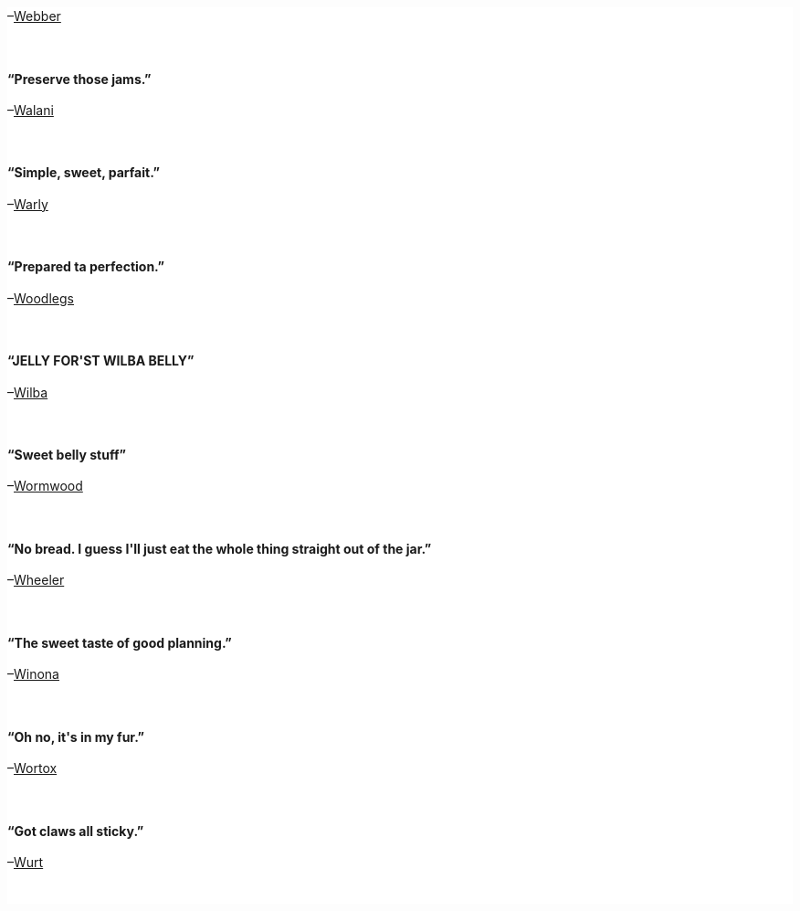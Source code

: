 –[Webber](/wiki/Webber "Webber")

![](data:image/gif;base64,R0lGODlhAQABAIABAAAAAP///yH5BAEAAAEALAAAAAABAAEAQAICTAEAOw%3D%3D)

**“**Preserve those jams.**”**

–[Walani](/wiki/Walani "Walani")

![](data:image/gif;base64,R0lGODlhAQABAIABAAAAAP///yH5BAEAAAEALAAAAAABAAEAQAICTAEAOw%3D%3D)

**“**Simple, sweet, parfait.**”**

–[Warly](/wiki/Warly "Warly")

![](data:image/gif;base64,R0lGODlhAQABAIABAAAAAP///yH5BAEAAAEALAAAAAABAAEAQAICTAEAOw%3D%3D)

**“**Prepared ta perfection.**”**

–[Woodlegs](/wiki/Woodlegs "Woodlegs")

![](data:image/gif;base64,R0lGODlhAQABAIABAAAAAP///yH5BAEAAAEALAAAAAABAAEAQAICTAEAOw%3D%3D)

**“**JELLY FOR'ST WILBA BELLY**”**

–[Wilba](/wiki/Wilba "Wilba")

![](data:image/gif;base64,R0lGODlhAQABAIABAAAAAP///yH5BAEAAAEALAAAAAABAAEAQAICTAEAOw%3D%3D)

**“**Sweet belly stuff**”**

–[Wormwood](/wiki/Wormwood "Wormwood")

![](data:image/gif;base64,R0lGODlhAQABAIABAAAAAP///yH5BAEAAAEALAAAAAABAAEAQAICTAEAOw%3D%3D)

**“**No bread. I guess I'll just eat the whole thing straight out of the jar.**”**

–[Wheeler](/wiki/Wheeler "Wheeler")

![](data:image/gif;base64,R0lGODlhAQABAIABAAAAAP///yH5BAEAAAEALAAAAAABAAEAQAICTAEAOw%3D%3D)

**“**The sweet taste of good planning.**”**

–[Winona](/wiki/Winona "Winona")

![](data:image/gif;base64,R0lGODlhAQABAIABAAAAAP///yH5BAEAAAEALAAAAAABAAEAQAICTAEAOw%3D%3D)

**“**Oh no, it's in my fur.**”**

–[Wortox](/wiki/Wortox "Wortox")

![](data:image/gif;base64,R0lGODlhAQABAIABAAAAAP///yH5BAEAAAEALAAAAAABAAEAQAICTAEAOw%3D%3D)

**“**Got claws all sticky.**”**

–[Wurt](/wiki/Wurt "Wurt")

![](data:image/gif;base64,R0lGODlhAQABAIABAAAAAP///yH5BAEAAAEALAAAAAABAAEAQAICTAEAOw%3D%3D)
